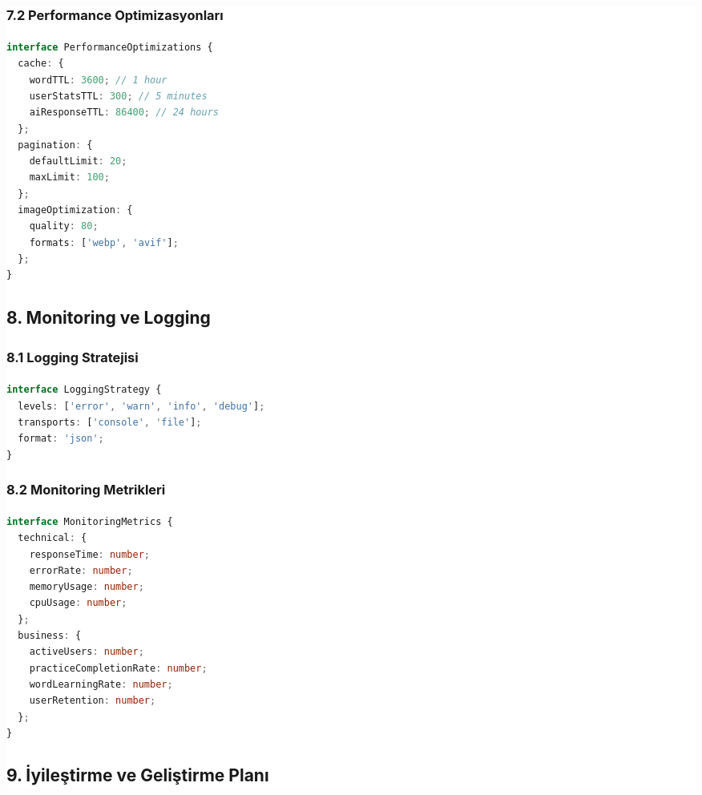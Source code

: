 ### 7.2 Performance Optimizasyonları
```typescript
interface PerformanceOptimizations {
  cache: {
    wordTTL: 3600; // 1 hour
    userStatsTTL: 300; // 5 minutes
    aiResponseTTL: 86400; // 24 hours
  };
  pagination: {
    defaultLimit: 20;
    maxLimit: 100;
  };
  imageOptimization: {
    quality: 80;
    formats: ['webp', 'avif'];
  };
}
```

## 8. Monitoring ve Logging

### 8.1 Logging Stratejisi
```typescript
interface LoggingStrategy {
  levels: ['error', 'warn', 'info', 'debug'];
  transports: ['console', 'file'];
  format: 'json';
}
```

### 8.2 Monitoring Metrikleri
```typescript
interface MonitoringMetrics {
  technical: {
    responseTime: number;
    errorRate: number;
    memoryUsage: number;
    cpuUsage: number;
  };
  business: {
    activeUsers: number;
    practiceCompletionRate: number;
    wordLearningRate: number;
    userRetention: number;
  };
}
```

## 9. İyileştirme ve Geliştirme Planı
